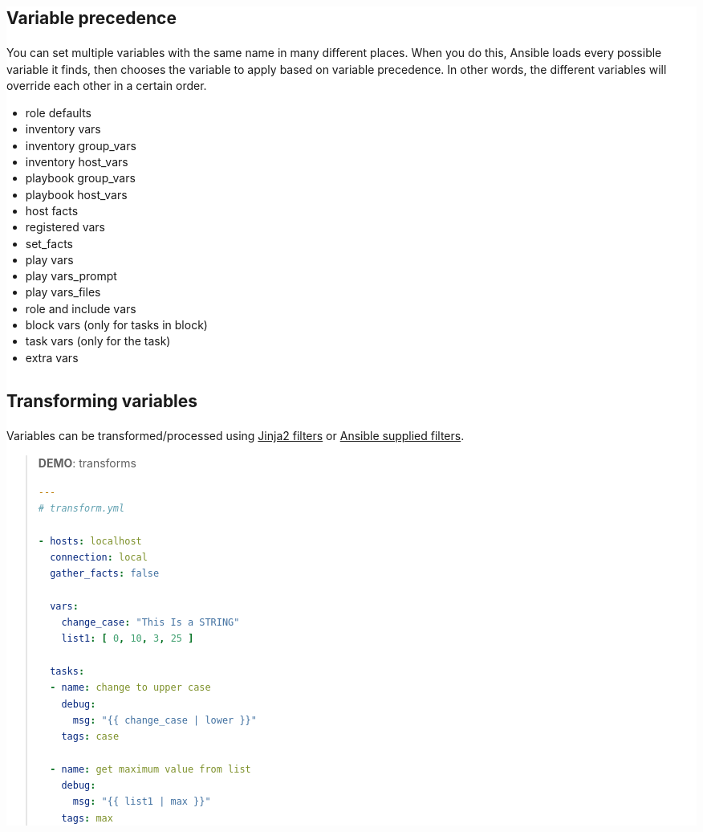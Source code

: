 ## Variable precedence
You can set multiple variables with the same name in many different places.
When you do this, Ansible loads every possible variable it finds, then chooses the variable to apply based on variable precedence.
In other words, the different variables will override each other in a certain order.
- role defaults
- inventory vars
- inventory group_vars
- inventory host_vars
- playbook group_vars
- playbook host_vars
- host facts
- registered vars
- set_facts
- play vars
- play vars_prompt
- play vars_files
- role and include vars
- block vars (only for tasks in block)
- task vars (only for the task)
- extra vars


## Transforming variables
Variables can be transformed/processed using [Jinja2 filters](http://jinja.pocoo.org/docs/templates/#builtin-filters) or [Ansible supplied filters](https://docs.ansible.com/ansible/latest/user_guide/playbooks_filters.html#playbooks-filters).

> **DEMO**: transforms
>
> ```yaml
> ---
> # transform.yml
>
> - hosts: localhost
>   connection: local
>   gather_facts: false
>
>   vars:
>     change_case: "This Is a STRING"
>     list1: [ 0, 10, 3, 25 ]
>
>   tasks:
>   - name: change to upper case
>     debug:
>       msg: "{{ change_case | lower }}"
>     tags: case
>
>   - name: get maximum value from list
>     debug:
>       msg: "{{ list1 | max }}"
>     tags: max
> ```
